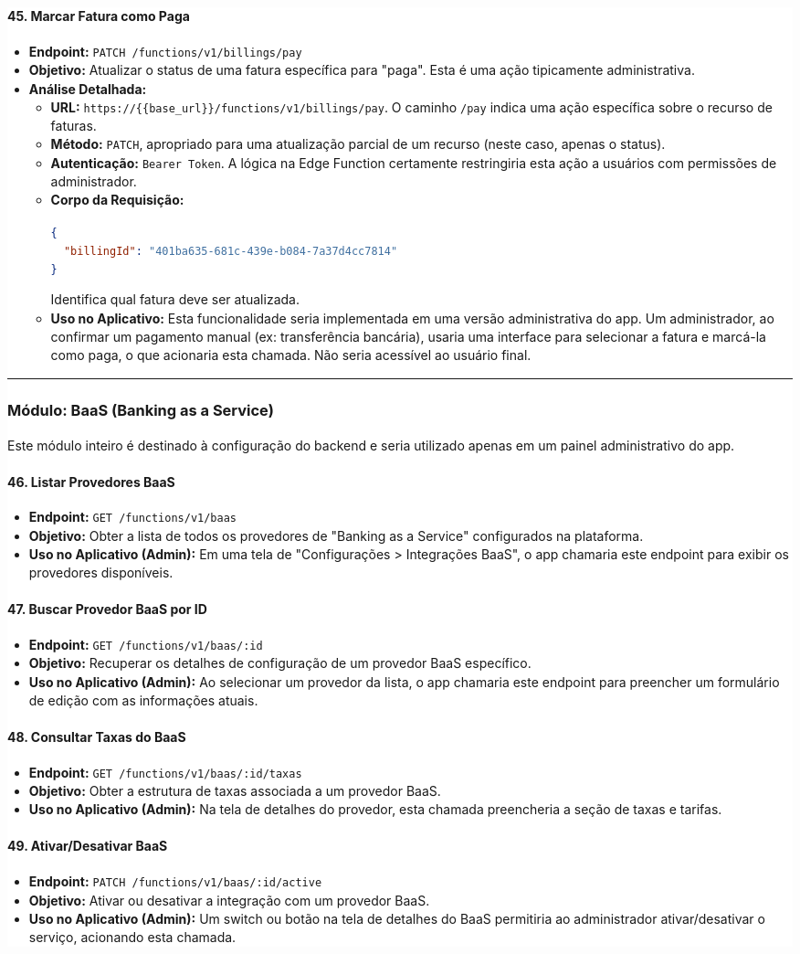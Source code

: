 #### **45. Marcar Fatura como Paga**
*   **Endpoint:** `PATCH /functions/v1/billings/pay`
*   **Objetivo:** Atualizar o status de uma fatura específica para "paga". Esta é uma ação tipicamente administrativa.
*   **Análise Detalhada:**
    *   **URL:** `https://{{base_url}}/functions/v1/billings/pay`. O caminho `/pay` indica uma ação específica sobre o recurso de faturas.
    *   **Método:** `PATCH`, apropriado para uma atualização parcial de um recurso (neste caso, apenas o status).
    *   **Autenticação:** `Bearer Token`. A lógica na Edge Function certamente restringiria esta ação a usuários com permissões de administrador.
    *   **Corpo da Requisição:**
        ```json
        {
          "billingId": "401ba635-681c-439e-b084-7a37d4cc7814"
        }
        ```
        Identifica qual fatura deve ser atualizada.
    *   **Uso no Aplicativo:** Esta funcionalidade seria implementada em uma versão administrativa do app. Um administrador, ao confirmar um pagamento manual (ex: transferência bancária), usaria uma interface para selecionar a fatura e marcá-la como paga, o que acionaria esta chamada. Não seria acessível ao usuário final.

---

### Módulo: BaaS (Banking as a Service)

Este módulo inteiro é destinado à configuração do backend e seria utilizado apenas em um painel administrativo do app.

#### **46. Listar Provedores BaaS**
*   **Endpoint:** `GET /functions/v1/baas`
*   **Objetivo:** Obter a lista de todos os provedores de "Banking as a Service" configurados na plataforma.
*   **Uso no Aplicativo (Admin):** Em uma tela de "Configurações > Integrações BaaS", o app chamaria este endpoint para exibir os provedores disponíveis.

#### **47. Buscar Provedor BaaS por ID**
*   **Endpoint:** `GET /functions/v1/baas/:id`
*   **Objetivo:** Recuperar os detalhes de configuração de um provedor BaaS específico.
*   **Uso no Aplicativo (Admin):** Ao selecionar um provedor da lista, o app chamaria este endpoint para preencher um formulário de edição com as informações atuais.

#### **48. Consultar Taxas do BaaS**
*   **Endpoint:** `GET /functions/v1/baas/:id/taxas`
*   **Objetivo:** Obter a estrutura de taxas associada a um provedor BaaS.
*   **Uso no Aplicativo (Admin):** Na tela de detalhes do provedor, esta chamada preencheria a seção de taxas e tarifas.

#### **49. Ativar/Desativar BaaS**
*   **Endpoint:** `PATCH /functions/v1/baas/:id/active`
*   **Objetivo:** Ativar ou desativar a integração com um provedor BaaS.
*   **Uso no Aplicativo (Admin):** Um switch ou botão na tela de detalhes do BaaS permitiria ao administrador ativar/desativar o serviço, acionando esta chamada.
